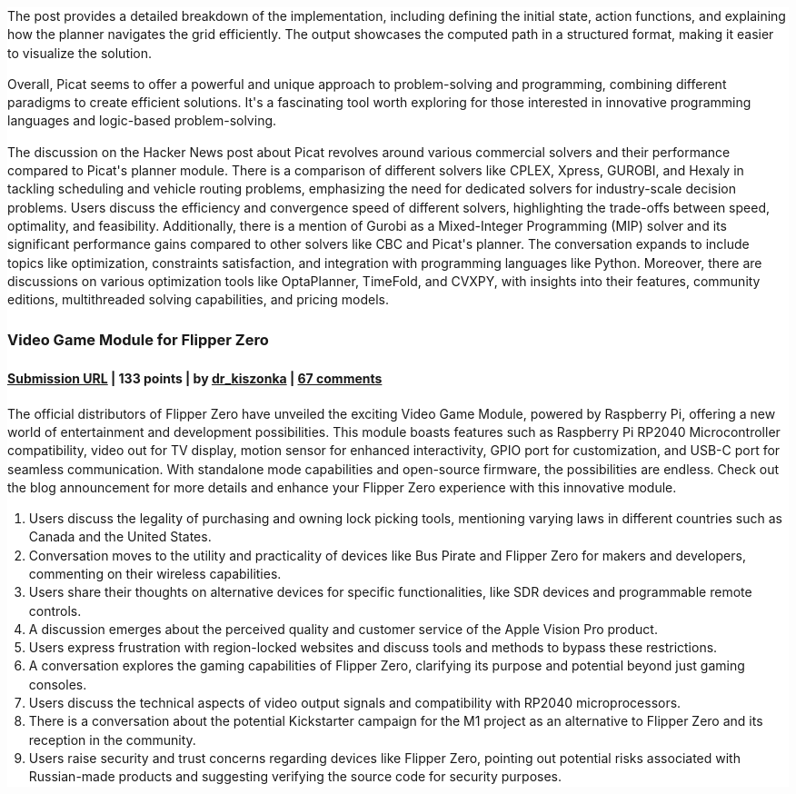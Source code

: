 The post provides a detailed breakdown of the implementation, including defining the initial state, action functions, and explaining how the planner navigates the grid efficiently. The output showcases the computed path in a structured format, making it easier to visualize the solution.

Overall, Picat seems to offer a powerful and unique approach to problem-solving and programming, combining different paradigms to create efficient solutions. It's a fascinating tool worth exploring for those interested in innovative programming languages and logic-based problem-solving.

The discussion on the Hacker News post about Picat revolves around various commercial solvers and their performance compared to Picat's planner module. There is a comparison of different solvers like CPLEX, Xpress, GUROBI, and Hexaly in tackling scheduling and vehicle routing problems, emphasizing the need for dedicated solvers for industry-scale decision problems. Users discuss the efficiency and convergence speed of different solvers, highlighting the trade-offs between speed, optimality, and feasibility. Additionally, there is a mention of Gurobi as a Mixed-Integer Programming (MIP) solver and its significant performance gains compared to other solvers like CBC and Picat's planner. The conversation expands to include topics like optimization, constraints satisfaction, and integration with programming languages like Python. Moreover, there are discussions on various optimization tools like OptaPlanner, TimeFold, and CVXPY, with insights into their features, community editions, multithreaded solving capabilities, and pricing models.

### Video Game Module for Flipper Zero

#### [Submission URL](https://shop.flipperzero.one/products/video-game-module-for-flipper-zero) | 133 points | by [dr_kiszonka](https://news.ycombinator.com/user?id=dr_kiszonka) | [67 comments](https://news.ycombinator.com/item?id=39448154)

The official distributors of Flipper Zero have unveiled the exciting Video Game Module, powered by Raspberry Pi, offering a new world of entertainment and development possibilities. This module boasts features such as Raspberry Pi RP2040 Microcontroller compatibility, video out for TV display, motion sensor for enhanced interactivity, GPIO port for customization, and USB-C port for seamless communication. With standalone mode capabilities and open-source firmware, the possibilities are endless. Check out the blog announcement for more details and enhance your Flipper Zero experience with this innovative module.

1. Users discuss the legality of purchasing and owning lock picking tools, mentioning varying laws in different countries such as Canada and the United States.
2. Conversation moves to the utility and practicality of devices like Bus Pirate and Flipper Zero for makers and developers, commenting on their wireless capabilities.
3. Users share their thoughts on alternative devices for specific functionalities, like SDR devices and programmable remote controls.
4. A discussion emerges about the perceived quality and customer service of the Apple Vision Pro product.
5. Users express frustration with region-locked websites and discuss tools and methods to bypass these restrictions.
6. A conversation explores the gaming capabilities of Flipper Zero, clarifying its purpose and potential beyond just gaming consoles.
7. Users discuss the technical aspects of video output signals and compatibility with RP2040 microprocessors.
8. There is a conversation about the potential Kickstarter campaign for the M1 project as an alternative to Flipper Zero and its reception in the community.
9. Users raise security and trust concerns regarding devices like Flipper Zero, pointing out potential risks associated with Russian-made products and suggesting verifying the source code for security purposes.
